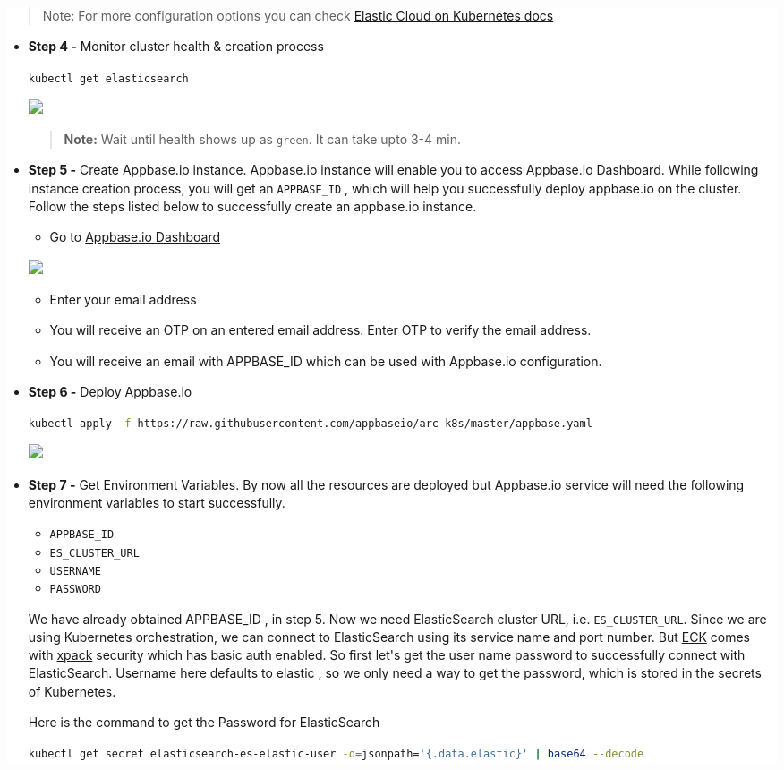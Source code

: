   > Note: For more configuration options you can check [Elastic Cloud on Kubernetes docs](https://www.elastic.co/guide/en/cloud-on-k8s/current/k8s-overview.html)

- **Step 4 -** Monitor cluster health & creation process

  ```bash
  kubectl get elasticsearch

  ```

  ![](https://i.imgur.com/ChTgd2v.png)

  > **Note:** Wait until health shows up as `green`. It can take upto 3-4 min.

- **Step 5 -** Create Appbase.io instance. Appbase.io instance will enable you to access Appbase.io Dashboard. While following instance creation process, you will get an `APPBASE_ID` , which will help you successfully deploy appbase.io on the cluster.
  Follow the steps listed below to successfully create an appbase.io instance.

  - Go to [Appbase.io Dashboard](https://dash.appbase.io/install)

  ![](https://i.imgur.com/qVSHx0F.png)

  - Enter your email address

  - You will receive an OTP on an entered email address. Enter OTP to verify the email address.

  - You will receive an email with APPBASE_ID which can be used with Appbase.io configuration.


- **Step 6 -** Deploy Appbase.io

  ```bash
  kubectl apply -f https://raw.githubusercontent.com/appbaseio/arc-k8s/master/appbase.yaml
  ```

  ![](https://i.imgur.com/3K5HsWj.png)

- **Step 7 -** Get Environment Variables. By now all the resources are deployed but Appbase.io service will need the following environment variables to start successfully.

  - `APPBASE_ID`
  - `ES_CLUSTER_URL`
  - `USERNAME`
  - `PASSWORD`

  We have already obtained APPBASE_ID , in step 5. Now we need ElasticSearch cluster URL, i.e. `ES_CLUSTER_URL`. Since we are using Kubernetes orchestration, we can connect to ElasticSearch using its service name and port number. But [ECK](https://www.elastic.co/guide/en/cloud-on-k8s/current/k8s-quickstart.html) comes with [xpack](http://elastic.co/guide/en/elasticsearch/reference/current/security-settings.html) security which has basic auth enabled. So first let's get the user name password to successfully connect with ElasticSearch. Username here defaults to elastic , so we only need a way to get the password, which is stored in the secrets of Kubernetes.

  Here is the command to get the Password for ElasticSearch

  ```bash
  kubectl get secret elasticsearch-es-elastic-user -o=jsonpath='{.data.elastic}' | base64 --decode
  ```
